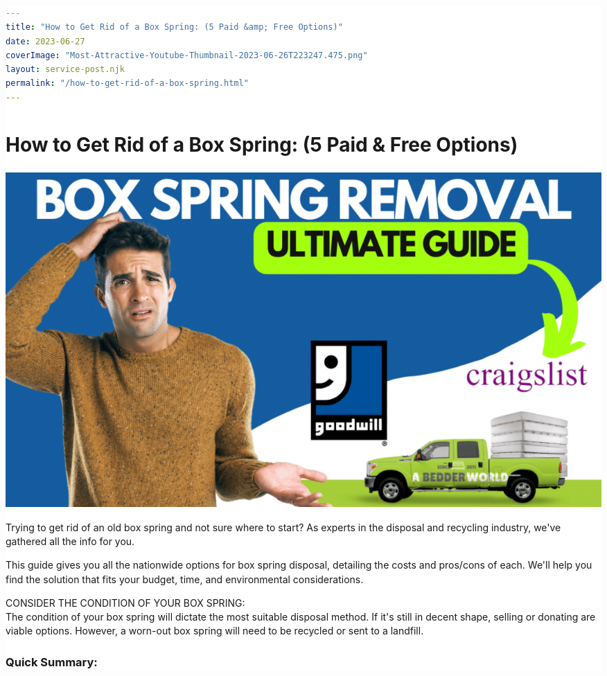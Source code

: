```yaml
---
title: "How to Get Rid of a Box Spring: (5 Paid &amp; Free Options)"
date: 2023-06-27
coverImage: "Most-Attractive-Youtube-Thumbnail-2023-06-26T223247.475.png"
layout: service-post.njk
permalink: "/how-to-get-rid-of-a-box-spring.html"
---
```


# How to Get Rid of a Box Spring: (5 Paid & Free Options)

![box-spring-disposal-guide-banner-image](/filtered-images/Most-Attractive-Youtube-Thumbnail-2023-06-26T223247.475-1024x576.png)

Trying to get rid of an old box spring and not sure where to start? As experts in the disposal and recycling industry, we've gathered all the info for you.

This guide gives you all the nationwide options for box spring disposal, detailing the costs and pros/cons of each. We'll help you find the solution that fits your budget, time, and environmental considerations.

CONSIDER THE CONDITION OF YOUR BOX SPRING:  
The condition of your box spring will dictate the most suitable disposal method. If it's still in decent shape, selling or donating are viable options. However, a worn-out box spring will need to be recycled or sent to a landfill.

### Quick Summary:
